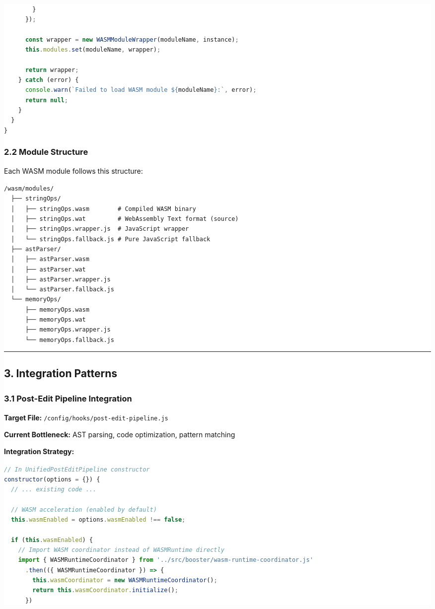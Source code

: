 ```javascript
        }
      });

      const wrapper = new WASMModuleWrapper(moduleName, instance);
      this.modules.set(moduleName, wrapper);

      return wrapper;
    } catch (error) {
      console.warn(`Failed to load WASM module ${moduleName}:`, error);
      return null;
    }
  }
}
```

### 2.2 Module Structure

Each WASM module follows this structure:

```
/wasm/modules/
  ├── stringOps/
  │   ├── stringOps.wasm        # Compiled WASM binary
  │   ├── stringOps.wat         # WebAssembly Text format (source)
  │   ├── stringOps.wrapper.js  # JavaScript wrapper
  │   └── stringOps.fallback.js # Pure JavaScript fallback
  ├── astParser/
  │   ├── astParser.wasm
  │   ├── astParser.wat
  │   ├── astParser.wrapper.js
  │   └── astParser.fallback.js
  └── memoryOps/
      ├── memoryOps.wasm
      ├── memoryOps.wat
      ├── memoryOps.wrapper.js
      └── memoryOps.fallback.js
```

---

## 3. Integration Patterns

### 3.1 Post-Edit Pipeline Integration

**Target File:** `/config/hooks/post-edit-pipeline.js`

**Current Bottleneck:** AST parsing, code optimization, pattern matching

**Integration Strategy:**

```javascript
// In UnifiedPostEditPipeline constructor
constructor(options = {}) {
  // ... existing code ...

  // WASM acceleration (enabled by default)
  this.wasmEnabled = options.wasmEnabled !== false;

  if (this.wasmEnabled) {
    // Import WASM coordinator instead of WASMRuntime directly
    import { WASMRuntimeCoordinator } from '../src/booster/wasm-runtime-coordinator.js'
      .then(({ WASMRuntimeCoordinator }) => {
        this.wasmCoordinator = new WASMRuntimeCoordinator();
        return this.wasmCoordinator.initialize();
      })
```
